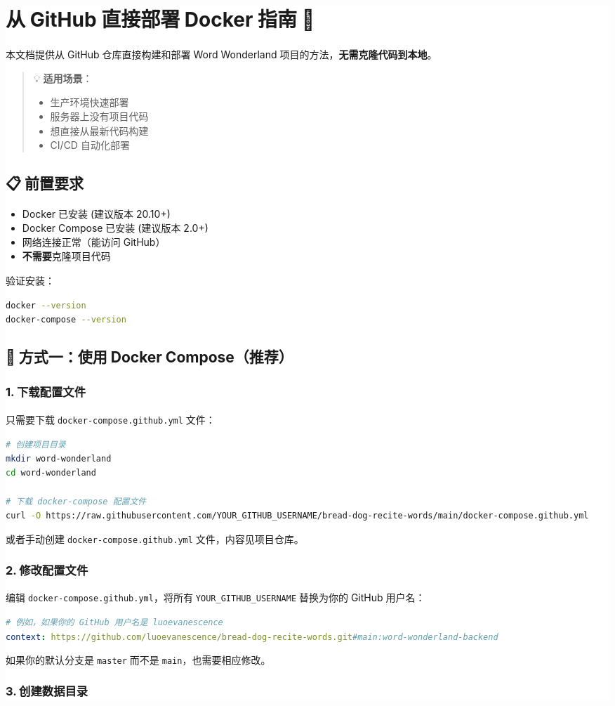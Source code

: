 # 从 GitHub 直接部署 Docker 指南 🚀

本文档提供从 GitHub 仓库直接构建和部署 Word Wonderland 项目的方法，**无需克隆代码到本地**。

> 💡 **适用场景**：
> - 生产环境快速部署
> - 服务器上没有项目代码
> - 想直接从最新代码构建
> - CI/CD 自动化部署

## 📋 前置要求

- Docker 已安装 (建议版本 20.10+)
- Docker Compose 已安装 (建议版本 2.0+)
- 网络连接正常（能访问 GitHub）
- **不需要**克隆项目代码

验证安装：
```bash
docker --version
docker-compose --version
```

## 🚀 方式一：使用 Docker Compose（推荐）

### 1. 下载配置文件

只需要下载 `docker-compose.github.yml` 文件：

```bash
# 创建项目目录
mkdir word-wonderland
cd word-wonderland

# 下载 docker-compose 配置文件
curl -O https://raw.githubusercontent.com/YOUR_GITHUB_USERNAME/bread-dog-recite-words/main/docker-compose.github.yml
```

或者手动创建 `docker-compose.github.yml` 文件，内容见项目仓库。

### 2. 修改配置文件

编辑 `docker-compose.github.yml`，将所有 `YOUR_GITHUB_USERNAME` 替换为你的 GitHub 用户名：

```yaml
# 例如，如果你的 GitHub 用户名是 luoevanescence
context: https://github.com/luoevanescence/bread-dog-recite-words.git#main:word-wonderland-backend
```

如果你的默认分支是 `master` 而不是 `main`，也需要相应修改。

### 3. 创建数据目录

